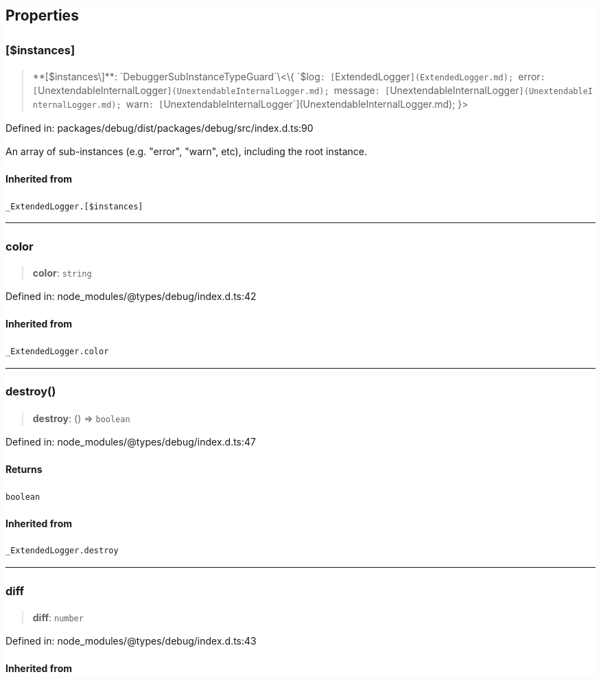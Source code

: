 ## Properties

### \[$instances\]

> **\[$instances\]**: `DebuggerSubInstanceTypeGuard`\<\{ `$log`: [`ExtendedLogger`](ExtendedLogger.md); `error`: [`UnextendableInternalLogger`](UnextendableInternalLogger.md); `message`: [`UnextendableInternalLogger`](UnextendableInternalLogger.md); `warn`: [`UnextendableInternalLogger`](UnextendableInternalLogger.md); \}\>

Defined in: packages/debug/dist/packages/debug/src/index.d.ts:90

An array of sub-instances (e.g. "error", "warn", etc), including the root
instance.

#### Inherited from

`_ExtendedLogger.[$instances]`

***

### color

> **color**: `string`

Defined in: node\_modules/@types/debug/index.d.ts:42

#### Inherited from

`_ExtendedLogger.color`

***

### destroy()

> **destroy**: () => `boolean`

Defined in: node\_modules/@types/debug/index.d.ts:47

#### Returns

`boolean`

#### Inherited from

`_ExtendedLogger.destroy`

***

### diff

> **diff**: `number`

Defined in: node\_modules/@types/debug/index.d.ts:43

#### Inherited from

